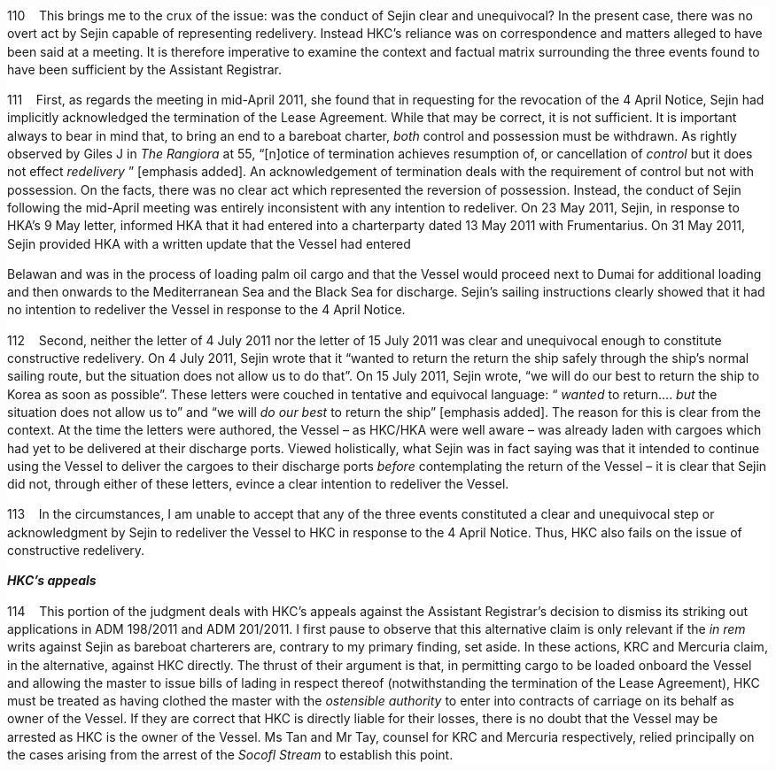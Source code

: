 110    This brings me to the crux of the issue: was the conduct of Sejin clear and unequivocal? In the present case, there was no overt act by Sejin capable of representing redelivery. Instead HKC’s reliance was on correspondence and matters alleged to have been said at a meeting. It is therefore imperative to examine the context and factual matrix surrounding the three events found to have been sufficient by the Assistant Registrar. 

111    First, as regards the meeting in mid-April 2011, she found that in requesting for the revocation of the 4 April Notice, Sejin had implicitly acknowledged the termination of the Lease Agreement. While that may be correct, it is not sufficient. It is important always to bear in mind that, to bring an end to a bareboat charter, _both_ control and possession must be withdrawn. As rightly observed by Giles J in _The Rangiora_ at 55, “[n]otice of termination achieves resumption of, or cancellation of _control_ but it does not effect _redelivery_ ” [emphasis added]. An acknowledgement of termination deals with the requirement of control but not with possession. On the facts, there was no clear act which represented the reversion of possession. Instead, the conduct of Sejin following the mid-April meeting was entirely inconsistent with any intention to redeliver. On 23 May 2011, Sejin, in response to HKA’s 9 May letter, informed HKA that it had entered into a charterparty dated 13 May 2011 with Frumentarius. On 31 May 2011, Sejin provided HKA with a written update that the Vessel had entered 


Belawan and was in the process of loading palm oil cargo and that the Vessel would proceed next to Dumai for additional loading and then onwards to the Mediterranean Sea and the Black Sea for discharge. Sejin’s sailing instructions clearly showed that it had no intention to redeliver the Vessel in response to the 4 April Notice. 

112    Second, neither the letter of 4 July 2011 nor the letter of 15 July 2011 was clear and unequivocal enough to constitute constructive redelivery. On 4 July 2011, Sejin wrote that it “wanted to return the return the ship safely through the ship’s normal sailing route, but the situation does not allow us to do that”. On 15 July 2011, Sejin wrote, “we will do our best to return the ship to Korea as soon as possible”. These letters were couched in tentative and equivocal language: “ _wanted_ to return.... _but_ the situation does not allow us to” and “we will _do our best_ to return the ship” [emphasis added]. The reason for this is clear from the context. At the time the letters were authored, the Vessel – as HKC/HKA were well aware – was already laden with cargoes which had yet to be delivered at their discharge ports. Viewed holistically, what Sejin was in fact saying was that it intended to continue using the Vessel to deliver the cargoes to their discharge ports _before_ contemplating the return of the Vessel – it is clear that Sejin did not, through either of these letters, evince a clear intention to redeliver the Vessel. 

113    In the circumstances, I am unable to accept that any of the three events constituted a clear and unequivocal step or acknowledgment by Sejin to redeliver the Vessel to HKC in response to the 4 April Notice. Thus, HKC also fails on the issue of constructive redelivery. 

**_HKC’s appeals_** 

114    This portion of the judgment deals with HKC’s appeals against the Assistant Registrar’s decision to dismiss its striking out applications in ADM 198/2011 and ADM 201/2011. I first pause to observe that this alternative claim is only relevant if the _in rem_ writs against Sejin as bareboat charterers are, contrary to my primary finding, set aside. In these actions, KRC and Mercuria claim, in the alternative, against HKC directly. The thrust of their argument is that, in permitting cargo to be loaded onboard the Vessel and allowing the master to issue bills of lading in respect thereof (notwithstanding the termination of the Lease Agreement), HKC must be treated as having clothed the master with the _ostensible authority_ to enter into contracts of carriage on its behalf as owner of the Vessel. If they are correct that HKC is directly liable for their losses, there is no doubt that the Vessel may be arrested as HKC is the owner of the Vessel. Ms Tan and Mr Tay, counsel for KRC and Mercuria respectively, relied principally on the cases arising from the arrest of the _Socofl Stream_ to establish this point. 
